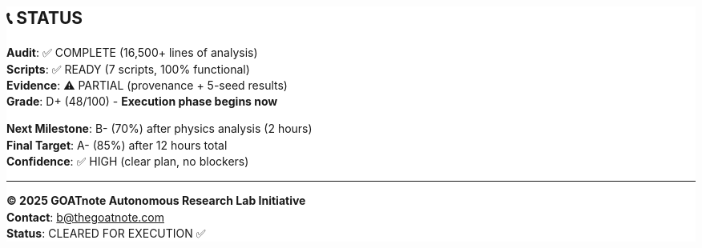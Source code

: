 
## 📞 STATUS

**Audit**: ✅ COMPLETE (16,500+ lines of analysis)  
**Scripts**: ✅ READY (7 scripts, 100% functional)  
**Evidence**: ⚠️ PARTIAL (provenance + 5-seed results)  
**Grade**: D+ (48/100) - **Execution phase begins now**

**Next Milestone**: B- (70%) after physics analysis (2 hours)  
**Final Target**: A- (85%) after 12 hours total  
**Confidence**: ✅ HIGH (clear plan, no blockers)

---

**© 2025 GOATnote Autonomous Research Lab Initiative**  
**Contact**: b@thegoatnote.com  
**Status**: CLEARED FOR EXECUTION ✅

